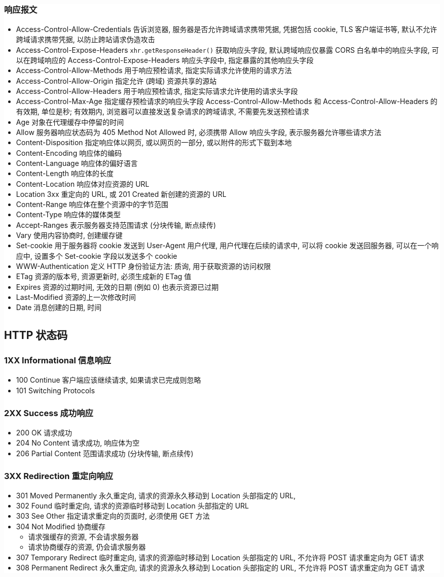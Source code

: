 ### 响应报文

- Access-Control-Allow-Credentials 告诉浏览器, 服务器是否允许跨域请求携带凭据, 凭据包括 cookie, TLS 客户端证书等, 默认不允许跨域请求携带凭据, 以防止跨站请求伪造攻击
- Access-Control-Expose-Headers `xhr.getResponseHeader()` 获取响应头字段, 默认跨域响应仅暴露 CORS 白名单中的响应头字段, 可以在跨域响应的 Access-Control-Expose-Headers 响应头字段中, 指定暴露的其他响应头字段
- Access-Control-Allow-Methods 用于响应预检请求, 指定实际请求允许使用的请求方法
- Access-Control-Allow-Origin 指定允许 (跨域) 资源共享的源站
- Access-Control-Allow-Headers 用于响应预检请求, 指定实际请求允许使用的请求头字段
- Access-Control-Max-Age 指定缓存预检请求的响应头字段 Access-Control-Allow-Methods 和 Access-Control-Allow-Headers 的有效期, 单位是秒; 有效期内, 浏览器可以直接发送复杂请求的跨域请求, 不需要先发送预检请求
- Age 对象在代理缓存中停留的时间
- Allow 服务器响应状态码为 405 Method Not Allowed 时, 必须携带 Allow 响应头字段, 表示服务器允许哪些请求方法
- Content-Disposition 指定响应体以网页, 或以网页的一部分, 或以附件的形式下载到本地
- Content-Encoding 响应体的编码
- Content-Language 响应体的偏好语言
- Content-Length 响应体的长度
- Content-Location 响应体对应资源的 URL
- Location 3xx 重定向的 URL, 或 201 Created 新创建的资源的 URL
- Content-Range 响应体在整个资源中的字节范围
- Content-Type 响应体的媒体类型
- Accept-Ranges 表示服务器支持范围请求 (分块传输, 断点续传)
- Vary 使用内容协商时, 创建缓存键
- Set-cookie 用于服务器将 cookie 发送到 User-Agent 用户代理, 用户代理在后续的请求中, 可以将 cookie 发送回服务器, 可以在一个响应中, 设置多个 Set-cookie 字段以发送多个 cookie
- WWW-Authentication 定义 HTTP 身份验证方法: 质询, 用于获取资源的访问权限
- ETag 资源的版本号, 资源更新时, 必须生成新的 ETag 值
- Expires 资源的过期时间, 无效的日期 (例如 0) 也表示资源已过期
- Last-Modified 资源的上一次修改时间
- Date 消息创建的日期, 时间

## HTTP 状态码

### 1XX Informational 信息响应

- 100 Continue 客户端应该继续请求, 如果请求已完成则忽略
- 101 Switching Protocols

### 2XX Success 成功响应

- 200 OK 请求成功
- 204 No Content 请求成功, 响应体为空
- 206 Partial Content 范围请求成功 (分块传输, 断点续传)

### 3XX Redirection 重定向响应

- 301 Moved Permanently 永久重定向, 请求的资源永久移动到 Location 头部指定的 URL,
- 302 Found 临时重定向, 请求的资源临时移动到 Location 头部指定的 URL
- 303 See Other 指定请求重定向的页面时, 必须使用 GET 方法
- 304 Not Modified 协商缓存
  - 请求强缓存的资源, 不会请求服务器
  - 请求协商缓存的资源, 仍会请求服务器
- 307 Temporary Redirect 临时重定向, 请求的资源临时移动到 Location 头部指定的 URL, 不允许将 POST 请求重定向为 GET 请求
- 308 Permanent Redirect 永久重定向, 请求的资源永久移动到 Location 头部指定的 URL, 不允许将 POST 请求重定向为 GET 请求
